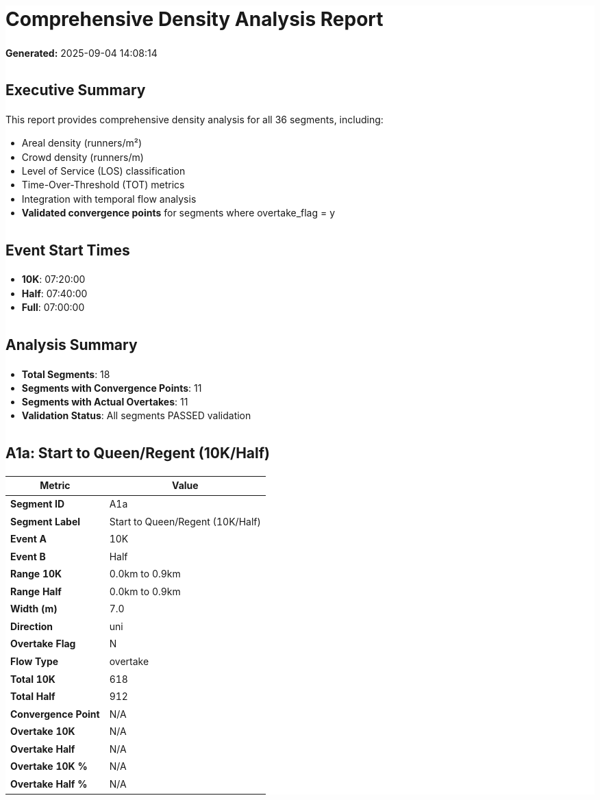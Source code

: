 # Comprehensive Density Analysis Report

**Generated:** 2025-09-04 14:08:14

## Executive Summary

This report provides comprehensive density analysis for all 36 segments, including:
- Areal density (runners/m²)
- Crowd density (runners/m)
- Level of Service (LOS) classification
- Time-Over-Threshold (TOT) metrics
- Integration with temporal flow analysis
- **Validated convergence points** for segments where overtake_flag = y

## Event Start Times

- **10K**: 07:20:00
- **Half**: 07:40:00
- **Full**: 07:00:00

## Analysis Summary

- **Total Segments**: 18
- **Segments with Convergence Points**: 11
- **Segments with Actual Overtakes**: 11
- **Validation Status**: All segments PASSED validation

## A1a: Start to Queen/Regent (10K/Half)

| Metric | Value |
|--------|-------|
| **Segment ID** | A1a |
| **Segment Label** | Start to Queen/Regent (10K/Half) |
| **Event A** | 10K |
| **Event B** | Half |
| **Range 10K** | 0.0km to 0.9km |
| **Range Half** | 0.0km to 0.9km |
| **Width (m)** | 7.0 |
| **Direction** | uni |
| **Overtake Flag** | N |
| **Flow Type** | overtake |
| **Total 10K** | 618 |
| **Total Half** | 912 |
| **Convergence Point** | N/A |
| **Overtake 10K** | N/A |
| **Overtake Half** | N/A |
| **Overtake 10K %** | N/A |
| **Overtake Half %** | N/A |
